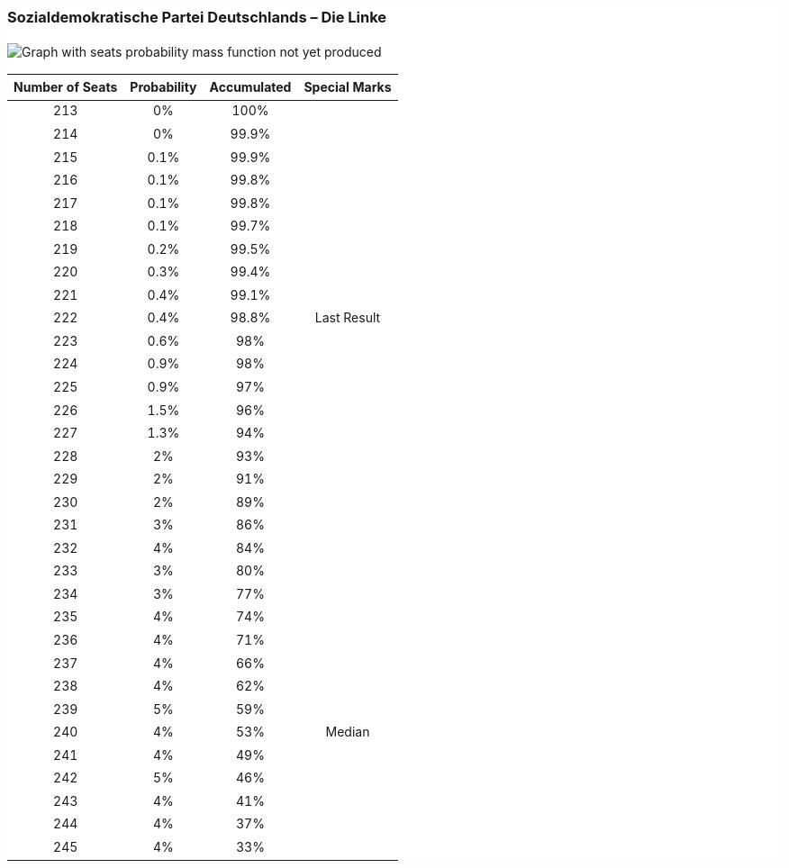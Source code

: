 ### Sozialdemokratische Partei Deutschlands – Die Linke

![Graph with seats probability mass function not yet produced](2021-08-24-YouGov-coalitions-seats-pmf-spd–linke.png "Seats Probability Mass Function")

| Number of Seats | Probability | Accumulated | Special Marks |
|:---------------:|:-----------:|:-----------:|:-------------:|
| 213 | 0% | 100% |  |
| 214 | 0% | 99.9% |  |
| 215 | 0.1% | 99.9% |  |
| 216 | 0.1% | 99.8% |  |
| 217 | 0.1% | 99.8% |  |
| 218 | 0.1% | 99.7% |  |
| 219 | 0.2% | 99.5% |  |
| 220 | 0.3% | 99.4% |  |
| 221 | 0.4% | 99.1% |  |
| 222 | 0.4% | 98.8% | Last Result |
| 223 | 0.6% | 98% |  |
| 224 | 0.9% | 98% |  |
| 225 | 0.9% | 97% |  |
| 226 | 1.5% | 96% |  |
| 227 | 1.3% | 94% |  |
| 228 | 2% | 93% |  |
| 229 | 2% | 91% |  |
| 230 | 2% | 89% |  |
| 231 | 3% | 86% |  |
| 232 | 4% | 84% |  |
| 233 | 3% | 80% |  |
| 234 | 3% | 77% |  |
| 235 | 4% | 74% |  |
| 236 | 4% | 71% |  |
| 237 | 4% | 66% |  |
| 238 | 4% | 62% |  |
| 239 | 5% | 59% |  |
| 240 | 4% | 53% | Median |
| 241 | 4% | 49% |  |
| 242 | 5% | 46% |  |
| 243 | 4% | 41% |  |
| 244 | 4% | 37% |  |
| 245 | 4% | 33% |  |